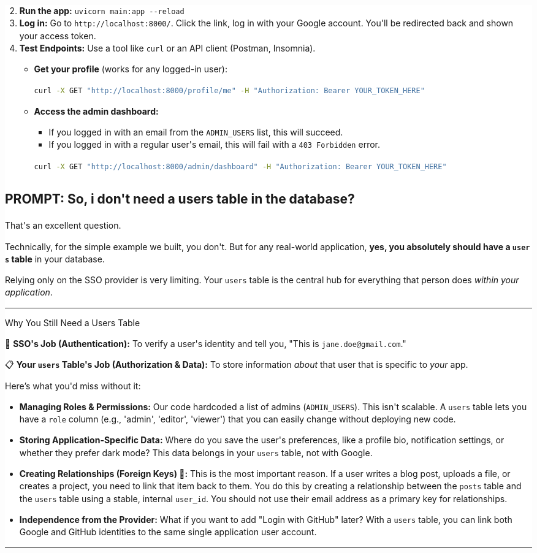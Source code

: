 2. **Run the app:** `uvicorn main:app --reload`
3. **Log in:** Go to `http://localhost:8000/`. Click the link, log in with your Google account. You'll be redirected back and shown your access token.
4. **Test Endpoints:** Use a tool like `curl` or an API client (Postman, Insomnia).
      * **Get your profile** (works for any logged-in user):

        ```bash
        curl -X GET "http://localhost:8000/profile/me" -H "Authorization: Bearer YOUR_TOKEN_HERE"
        ```

      * **Access the admin dashboard:**
          * If you logged in with an email from the `ADMIN_USERS` list, this will succeed.
          * If you logged in with a regular user's email, this will fail with a `403 Forbidden` error.
        <!-- end list -->
        ```bash
        curl -X GET "http://localhost:8000/admin/dashboard" -H "Authorization: Bearer YOUR_TOKEN_HERE"
        ```

## PROMPT: So, i don't need a users table in the database?

That's an excellent question.

Technically, for the simple example we built, you don't. But for any real-world application, **yes, you absolutely should have a `users` table** in your database.

Relying only on the SSO provider is very limiting. Your `users` table is the central hub for everything that person does *within your application*.

---

Why You Still Need a Users Table

🚪 **SSO's Job (Authentication):** To verify a user's identity and tell you, "This is `jane.doe@gmail.com`."

📋 **Your `users` Table's Job (Authorization & Data):** To store information *about* that user that is specific to *your* app.

Here’s what you'd miss without it:

* **Managing Roles & Permissions:** Our code hardcoded a list of admins (`ADMIN_USERS`). This isn't scalable. A `users` table lets you have a `role` column (e.g., 'admin', 'editor', 'viewer') that you can easily change without deploying new code.

* **Storing Application-Specific Data:** Where do you save the user's preferences, like a profile bio, notification settings, or whether they prefer dark mode? This data belongs in your `users` table, not with Google.

* **Creating Relationships (Foreign Keys) 🔗:** This is the most important reason. If a user writes a blog post, uploads a file, or creates a project, you need to link that item back to them. You do this by creating a relationship between the `posts` table and the `users` table using a stable, internal `user_id`. You should not use their email address as a primary key for relationships.

* **Independence from the Provider:** What if you want to add "Login with GitHub" later? With a `users` table, you can link both Google and GitHub identities to the same single application user account.

---